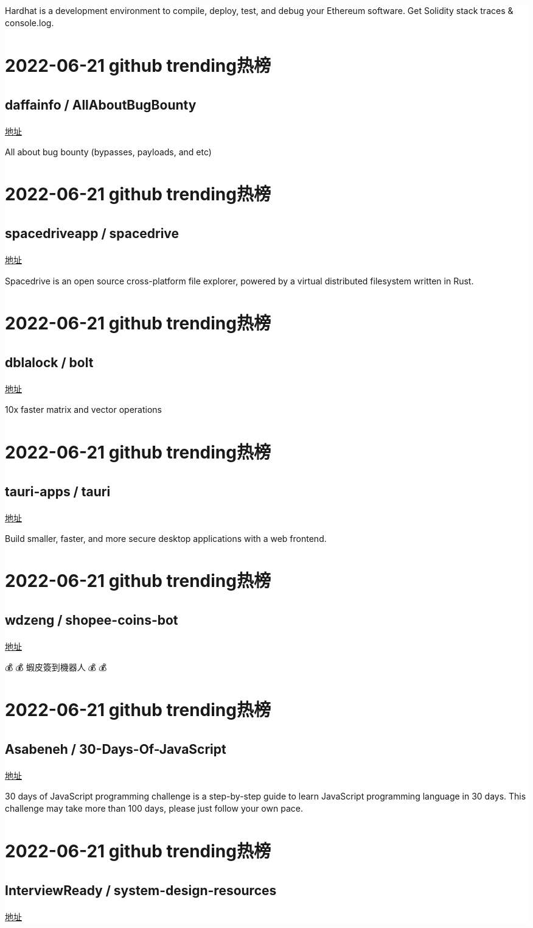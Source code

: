 Hardhat is a development environment to compile, deploy, test, and debug your Ethereum software. Get Solidity stack traces & console.log.
# 2022-06-21 github trending热榜
## daffainfo / AllAboutBugBounty
[地址](/daffainfo/AllAboutBugBounty)

All about bug bounty (bypasses, payloads, and etc)
# 2022-06-21 github trending热榜
## spacedriveapp / spacedrive
[地址](/spacedriveapp/spacedrive)

Spacedrive is an open source cross-platform file explorer, powered by a virtual distributed filesystem written in Rust.
# 2022-06-21 github trending热榜
## dblalock / bolt
[地址](/dblalock/bolt)

10x faster matrix and vector operations
# 2022-06-21 github trending热榜
## tauri-apps / tauri
[地址](/tauri-apps/tauri)

Build smaller, faster, and more secure desktop applications with a web frontend.
# 2022-06-21 github trending热榜
## wdzeng / shopee-coins-bot
[地址](/wdzeng/shopee-coins-bot)

💰
💰
蝦皮簽到機器人
💰
💰
# 2022-06-21 github trending热榜
## Asabeneh / 30-Days-Of-JavaScript
[地址](/Asabeneh/30-Days-Of-JavaScript)

30 days of JavaScript programming challenge is a step-by-step guide to learn JavaScript programming language in 30 days. This challenge may take more than 100 days, please just follow your own pace.
# 2022-06-21 github trending热榜
## InterviewReady / system-design-resources
[地址](/InterviewReady/system-design-resources)
